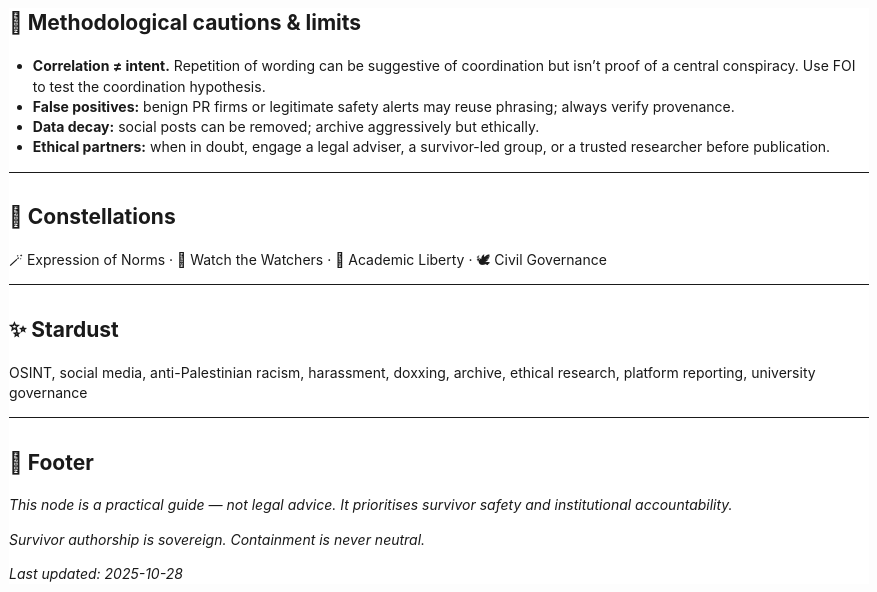 
## 🔬 Methodological cautions & limits
- **Correlation ≠ intent.** Repetition of wording can be suggestive of coordination but isn’t proof of a central conspiracy. Use FOI to test the coordination hypothesis.  
- **False positives:** benign PR firms or legitimate safety alerts may reuse phrasing; always verify provenance.  
- **Data decay:** social posts can be removed; archive aggressively but ethically.  
- **Ethical partners:** when in doubt, engage a legal adviser, a survivor-led group, or a trusted researcher before publication.

---

## 🌌 Constellations  
🪄 Expression of Norms · 🧿 Watch the Watchers · 🍉 Academic Liberty · 🕊️ Civil Governance

---

## ✨ Stardust  
OSINT, social media, anti-Palestinian racism, harassment, doxxing, archive, ethical research, platform reporting, university governance

---

## 🏮 Footer  
*This node is a practical guide — not legal advice. It prioritises survivor safety and institutional accountability.*  

*Survivor authorship is sovereign. Containment is never neutral.*  

_Last updated: 2025-10-28_
